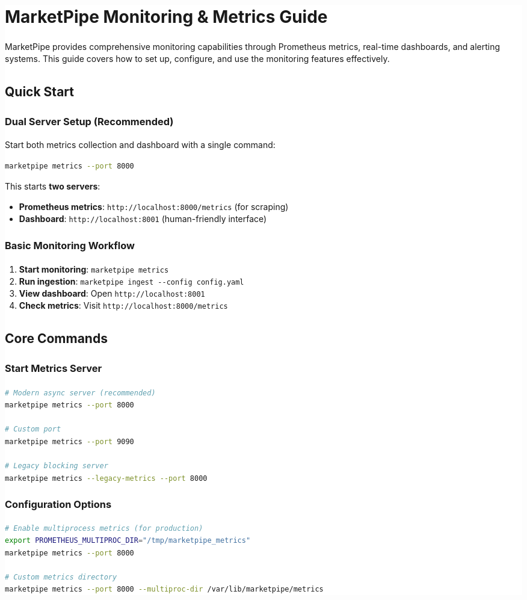 # MarketPipe Monitoring & Metrics Guide

MarketPipe provides comprehensive monitoring capabilities through Prometheus metrics, real-time dashboards, and alerting systems. This guide covers how to set up, configure, and use the monitoring features effectively.

## Quick Start

### Dual Server Setup (Recommended)

Start both metrics collection and dashboard with a single command:

```bash
marketpipe metrics --port 8000
```

This starts **two servers**:
- **Prometheus metrics**: `http://localhost:8000/metrics` (for scraping)
- **Dashboard**: `http://localhost:8001` (human-friendly interface)

### Basic Monitoring Workflow

1. **Start monitoring**: `marketpipe metrics`
2. **Run ingestion**: `marketpipe ingest --config config.yaml`
3. **View dashboard**: Open `http://localhost:8001`
4. **Check metrics**: Visit `http://localhost:8000/metrics`

## Core Commands

### Start Metrics Server

```bash
# Modern async server (recommended)
marketpipe metrics --port 8000

# Custom port
marketpipe metrics --port 9090

# Legacy blocking server
marketpipe metrics --legacy-metrics --port 8000
```

### Configuration Options

```bash
# Enable multiprocess metrics (for production)
export PROMETHEUS_MULTIPROC_DIR="/tmp/marketpipe_metrics"
marketpipe metrics --port 8000

# Custom metrics directory
marketpipe metrics --port 8000 --multiproc-dir /var/lib/marketpipe/metrics
```
